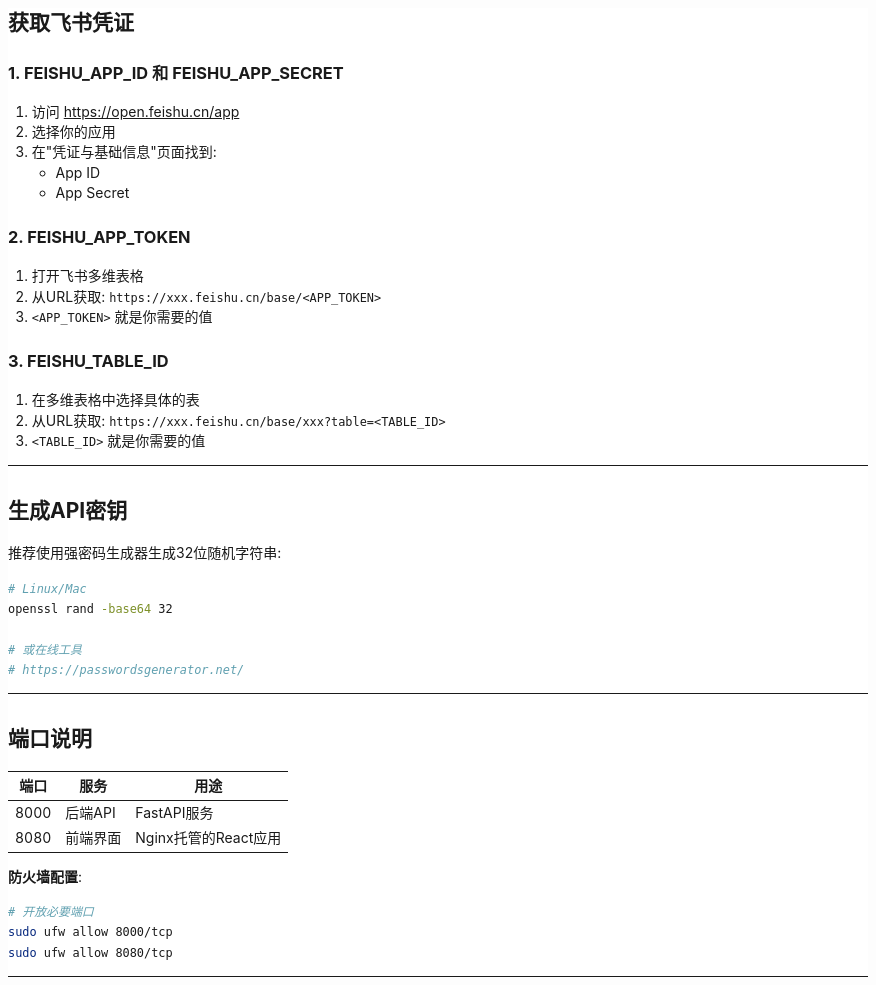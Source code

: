 
## 获取飞书凭证

### 1. FEISHU_APP_ID 和 FEISHU_APP_SECRET

1. 访问 https://open.feishu.cn/app
2. 选择你的应用
3. 在"凭证与基础信息"页面找到:
   - App ID
   - App Secret

### 2. FEISHU_APP_TOKEN

1. 打开飞书多维表格
2. 从URL获取: `https://xxx.feishu.cn/base/<APP_TOKEN>`
3. `<APP_TOKEN>` 就是你需要的值

### 3. FEISHU_TABLE_ID

1. 在多维表格中选择具体的表
2. 从URL获取: `https://xxx.feishu.cn/base/xxx?table=<TABLE_ID>`
3. `<TABLE_ID>` 就是你需要的值

---

## 生成API密钥

推荐使用强密码生成器生成32位随机字符串:

```bash
# Linux/Mac
openssl rand -base64 32

# 或在线工具
# https://passwordsgenerator.net/
```

---

## 端口说明

| 端口 | 服务 | 用途 |
|------|------|------|
| 8000 | 后端API | FastAPI服务 |
| 8080 | 前端界面 | Nginx托管的React应用 |

**防火墙配置**:
```bash
# 开放必要端口
sudo ufw allow 8000/tcp
sudo ufw allow 8080/tcp
```

---